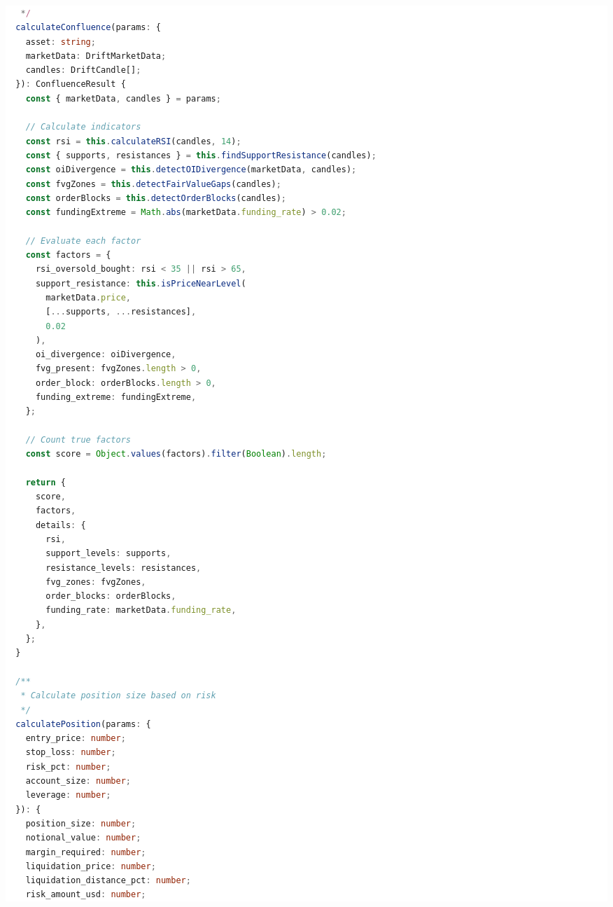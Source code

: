 ```typescript
   */
  calculateConfluence(params: {
    asset: string;
    marketData: DriftMarketData;
    candles: DriftCandle[];
  }): ConfluenceResult {
    const { marketData, candles } = params;

    // Calculate indicators
    const rsi = this.calculateRSI(candles, 14);
    const { supports, resistances } = this.findSupportResistance(candles);
    const oiDivergence = this.detectOIDivergence(marketData, candles);
    const fvgZones = this.detectFairValueGaps(candles);
    const orderBlocks = this.detectOrderBlocks(candles);
    const fundingExtreme = Math.abs(marketData.funding_rate) > 0.02;

    // Evaluate each factor
    const factors = {
      rsi_oversold_bought: rsi < 35 || rsi > 65,
      support_resistance: this.isPriceNearLevel(
        marketData.price,
        [...supports, ...resistances],
        0.02
      ),
      oi_divergence: oiDivergence,
      fvg_present: fvgZones.length > 0,
      order_block: orderBlocks.length > 0,
      funding_extreme: fundingExtreme,
    };

    // Count true factors
    const score = Object.values(factors).filter(Boolean).length;

    return {
      score,
      factors,
      details: {
        rsi,
        support_levels: supports,
        resistance_levels: resistances,
        fvg_zones: fvgZones,
        order_blocks: orderBlocks,
        funding_rate: marketData.funding_rate,
      },
    };
  }

  /**
   * Calculate position size based on risk
   */
  calculatePosition(params: {
    entry_price: number;
    stop_loss: number;
    risk_pct: number;
    account_size: number;
    leverage: number;
  }): {
    position_size: number;
    notional_value: number;
    margin_required: number;
    liquidation_price: number;
    liquidation_distance_pct: number;
    risk_amount_usd: number;
```